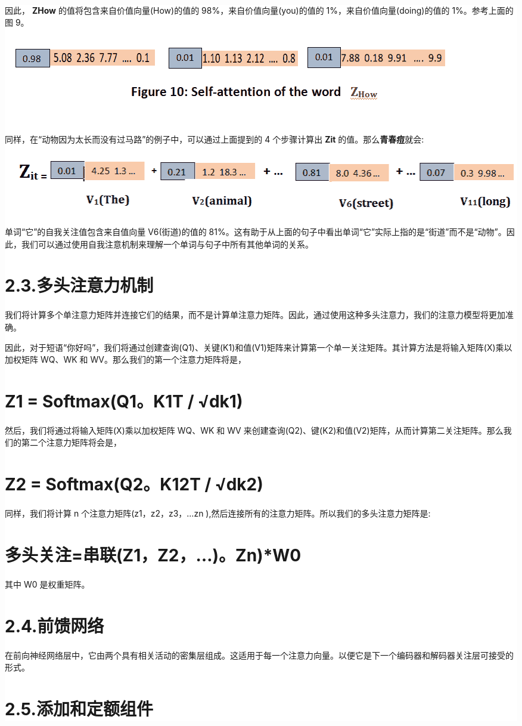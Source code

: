 因此， **ZHow** 的值将包含来自价值向量(How)的值的 98%，来自价值向量(you)的值的 1%，来自价值向量(doing)的值的 1%。参考上面的图 9。

![](img/969aa84debcad3e59b62e6ffd8d97bd6.png)

同样，在“动物因为太长而没有过马路”的例子中，可以通过上面提到的 4 个步骤计算出 **Zit** 的值。那么**青春痘**就会:

![](img/aaeec722cb1407802626cedd00f3b91d.png)

单词“它”的自我关注值包含来自值向量 V6(街道)的值的 81%。这有助于从上面的句子中看出单词“它”实际上指的是“街道”而不是“动物”。因此，我们可以通过使用自我注意机制来理解一个单词与句子中所有其他单词的关系。

# 2.3.多头注意力机制

我们将计算多个单注意力矩阵并连接它们的结果，而不是计算单注意力矩阵。因此，通过使用这种多头注意力，我们的注意力模型将更加准确。

因此，对于短语“你好吗”，我们将通过创建查询(Q1)、关键(K1)和值(V1)矩阵来计算第一个单一关注矩阵。其计算方法是将输入矩阵(X)乘以加权矩阵 WQ、WK 和 WV。那么我们的第一个注意力矩阵将是，

# Z1 = Softmax(Q1。K1T / √dk1)

然后，我们将通过将输入矩阵(X)乘以加权矩阵 WQ、WK 和 WV 来创建查询(Q2)、键(K2)和值(V2)矩阵，从而计算第二关注矩阵。那么我们的第二个注意力矩阵将会是，

# Z2 = Softmax(Q2。K12T / √dk2)

同样，我们将计算 n 个注意力矩阵(z1，z2，z3，…zn ),然后连接所有的注意力矩阵。所以我们的多头注意力矩阵是:

# 多头关注=串联(Z1，Z2，…)。Zn)*W0

其中 W0 是权重矩阵。

# 2.4.前馈网络

在前向神经网络层中，它由两个具有相关活动的密集层组成。这适用于每一个注意力向量。以便它是下一个编码器和解码器关注层可接受的形式。

# 2.5.添加和定额组件
